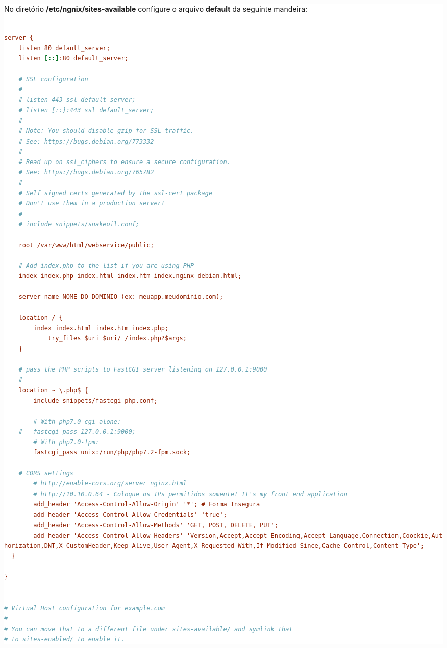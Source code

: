 No diretório **/etc/ngnix/sites-available** configure o arquivo **default** da seguinte mandeira:

```ini

server {
	listen 80 default_server;
	listen [::]:80 default_server;

	# SSL configuration
	#
	# listen 443 ssl default_server;
	# listen [::]:443 ssl default_server;
	#
	# Note: You should disable gzip for SSL traffic.
	# See: https://bugs.debian.org/773332
	#
	# Read up on ssl_ciphers to ensure a secure configuration.
	# See: https://bugs.debian.org/765782
	#
	# Self signed certs generated by the ssl-cert package
	# Don't use them in a production server!
	#
	# include snippets/snakeoil.conf;

	root /var/www/html/webservice/public;

	# Add index.php to the list if you are using PHP
	index index.php index.html index.htm index.nginx-debian.html;

	server_name NOME_DO_DOMINIO (ex: meuapp.meudominio.com);

	location / {
		index index.html index.htm index.php;
    		try_files $uri $uri/ /index.php?$args;
	}

	# pass the PHP scripts to FastCGI server listening on 127.0.0.1:9000
	#
	location ~ \.php$ {
		include snippets/fastcgi-php.conf;
	
		# With php7.0-cgi alone:
	#	fastcgi_pass 127.0.0.1:9000;
		# With php7.0-fpm:
		fastcgi_pass unix:/run/php/php7.2-fpm.sock;

 	# CORS settings
    	# http://enable-cors.org/server_nginx.html
    	# http://10.10.0.64 - Coloque os IPs permitidos somente! It's my front end application
    	add_header 'Access-Control-Allow-Origin' '*'; # Forma Insegura
    	add_header 'Access-Control-Allow-Credentials' 'true';
    	add_header 'Access-Control-Allow-Methods' 'GET, POST, DELETE, PUT';
    	add_header 'Access-Control-Allow-Headers' 'Version,Accept,Accept-Encoding,Accept-Language,Connection,Coockie,Authorization,DNT,X-CustomHeader,Keep-Alive,User-Agent,X-Requested-With,If-Modified-Since,Cache-Control,Content-Type';
  }

}


# Virtual Host configuration for example.com
#
# You can move that to a different file under sites-available/ and symlink that
# to sites-enabled/ to enable it.
```
